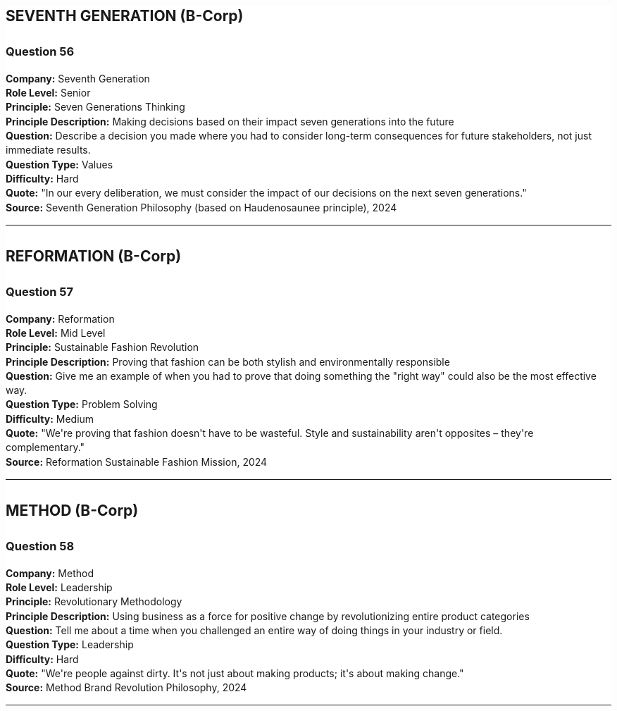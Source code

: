 
## SEVENTH GENERATION (B-Corp)

### Question 56
**Company:** Seventh Generation  
**Role Level:** Senior  
**Principle:** Seven Generations Thinking  
**Principle Description:** Making decisions based on their impact seven generations into the future  
**Question:** Describe a decision you made where you had to consider long-term consequences for future stakeholders, not just immediate results.  
**Question Type:** Values  
**Difficulty:** Hard  
**Quote:** "In our every deliberation, we must consider the impact of our decisions on the next seven generations."  
**Source:** Seventh Generation Philosophy (based on Haudenosaunee principle), 2024

---

## REFORMATION (B-Corp)

### Question 57
**Company:** Reformation  
**Role Level:** Mid Level  
**Principle:** Sustainable Fashion Revolution  
**Principle Description:** Proving that fashion can be both stylish and environmentally responsible  
**Question:** Give me an example of when you had to prove that doing something the "right way" could also be the most effective way.  
**Question Type:** Problem Solving  
**Difficulty:** Medium  
**Quote:** "We're proving that fashion doesn't have to be wasteful. Style and sustainability aren't opposites – they're complementary."  
**Source:** Reformation Sustainable Fashion Mission, 2024

---

## METHOD (B-Corp)

### Question 58
**Company:** Method  
**Role Level:** Leadership  
**Principle:** Revolutionary Methodology  
**Principle Description:** Using business as a force for positive change by revolutionizing entire product categories  
**Question:** Tell me about a time when you challenged an entire way of doing things in your industry or field.  
**Question Type:** Leadership  
**Difficulty:** Hard  
**Quote:** "We're people against dirty. It's not just about making products; it's about making change."  
**Source:** Method Brand Revolution Philosophy, 2024

---